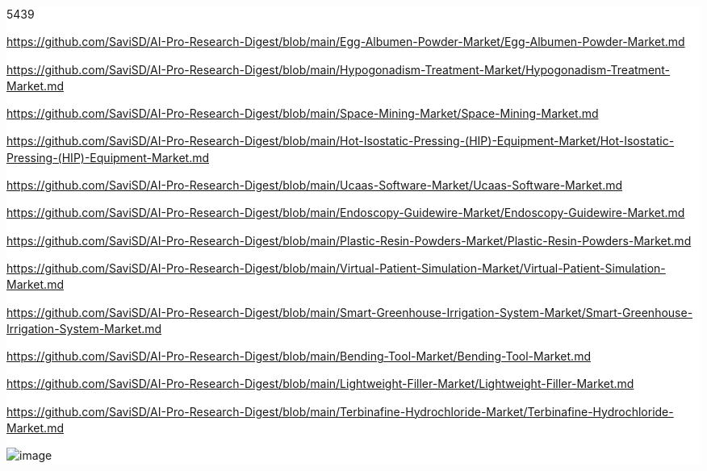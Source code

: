 5439</p><p><a href="https://github.com/SaviSD/AI-Pro-Research-Digest/blob/main/Egg-Albumen-Powder-Market/Egg-Albumen-Powder-Market.md">https://github.com/SaviSD/AI-Pro-Research-Digest/blob/main/Egg-Albumen-Powder-Market/Egg-Albumen-Powder-Market.md</a></p><p><a href="https://github.com/SaviSD/AI-Pro-Research-Digest/blob/main/Hypogonadism-Treatment-Market/Hypogonadism-Treatment-Market.md">https://github.com/SaviSD/AI-Pro-Research-Digest/blob/main/Hypogonadism-Treatment-Market/Hypogonadism-Treatment-Market.md</a></p><p><a href="https://github.com/SaviSD/AI-Pro-Research-Digest/blob/main/Space-Mining-Market/Space-Mining-Market.md">https://github.com/SaviSD/AI-Pro-Research-Digest/blob/main/Space-Mining-Market/Space-Mining-Market.md</a></p><p><a href="https://github.com/SaviSD/AI-Pro-Research-Digest/blob/main/Hot-Isostatic-Pressing-(HIP)-Equipment-Market/Hot-Isostatic-Pressing-(HIP)-Equipment-Market.md">https://github.com/SaviSD/AI-Pro-Research-Digest/blob/main/Hot-Isostatic-Pressing-(HIP)-Equipment-Market/Hot-Isostatic-Pressing-(HIP)-Equipment-Market.md</a></p><p><a href="https://github.com/SaviSD/AI-Pro-Research-Digest/blob/main/Ucaas-Software-Market/Ucaas-Software-Market.md">https://github.com/SaviSD/AI-Pro-Research-Digest/blob/main/Ucaas-Software-Market/Ucaas-Software-Market.md</a></p><p><a href="https://github.com/SaviSD/AI-Pro-Research-Digest/blob/main/Endoscopy-Guidewire-Market/Endoscopy-Guidewire-Market.md">https://github.com/SaviSD/AI-Pro-Research-Digest/blob/main/Endoscopy-Guidewire-Market/Endoscopy-Guidewire-Market.md</a></p><p><a href="https://github.com/SaviSD/AI-Pro-Research-Digest/blob/main/Plastic-Resin-Powders-Market/Plastic-Resin-Powders-Market.md">https://github.com/SaviSD/AI-Pro-Research-Digest/blob/main/Plastic-Resin-Powders-Market/Plastic-Resin-Powders-Market.md</a></p><p><a href="https://github.com/SaviSD/AI-Pro-Research-Digest/blob/main/Virtual-Patient-Simulation-Market/Virtual-Patient-Simulation-Market.md">https://github.com/SaviSD/AI-Pro-Research-Digest/blob/main/Virtual-Patient-Simulation-Market/Virtual-Patient-Simulation-Market.md</a></p><p><a href="https://github.com/SaviSD/AI-Pro-Research-Digest/blob/main/Smart-Greenhouse-Irrigation-System-Market/Smart-Greenhouse-Irrigation-System-Market.md">https://github.com/SaviSD/AI-Pro-Research-Digest/blob/main/Smart-Greenhouse-Irrigation-System-Market/Smart-Greenhouse-Irrigation-System-Market.md</a></p><p><a href="https://github.com/SaviSD/AI-Pro-Research-Digest/blob/main/Bending-Tool-Market/Bending-Tool-Market.md">https://github.com/SaviSD/AI-Pro-Research-Digest/blob/main/Bending-Tool-Market/Bending-Tool-Market.md</a></p><p><a href="https://github.com/SaviSD/AI-Pro-Research-Digest/blob/main/Lightweight-Filler-Market/Lightweight-Filler-Market.md">https://github.com/SaviSD/AI-Pro-Research-Digest/blob/main/Lightweight-Filler-Market/Lightweight-Filler-Market.md</a></p><p><a href="https://github.com/SaviSD/AI-Pro-Research-Digest/blob/main/Terbinafine-Hydrochloride-Market/Terbinafine-Hydrochloride-Market.md">https://github.com/SaviSD/AI-Pro-Research-Digest/blob/main/Terbinafine-Hydrochloride-Market/Terbinafine-Hydrochloride-Market.md</a></p>
![image](https://github.com/user-attachments/assets/e3870c72-6e43-48ed-a16b-a645069ac9bd)
